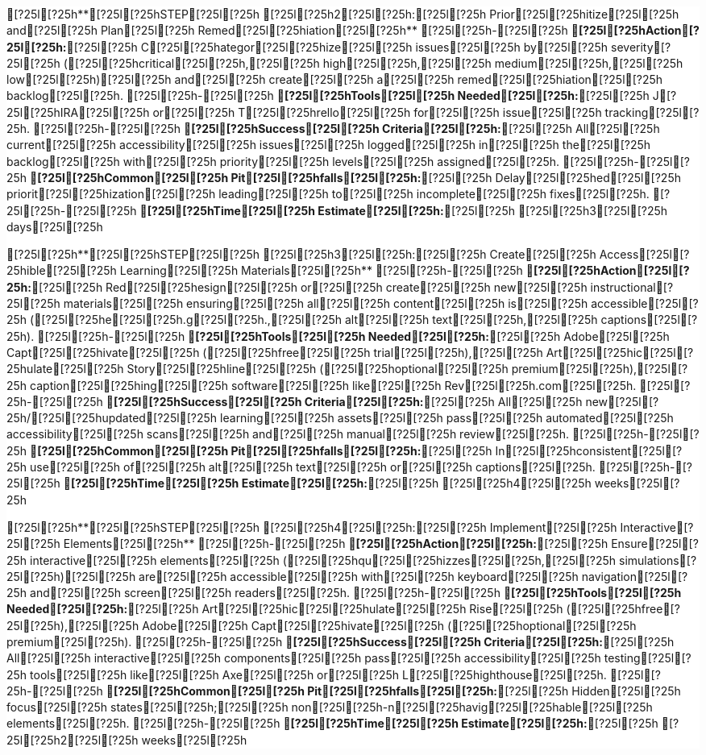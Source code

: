 [?25l[?25h**[?25l[?25hSTEP[?25l[?25h [?25l[?25h2[?25l[?25h:[?25l[?25h Prior[?25l[?25hitize[?25l[?25h and[?25l[?25h Plan[?25l[?25h Remed[?25l[?25hiation[?25l[?25h**
[?25l[?25h-[?25l[?25h **[?25l[?25hAction[?25l[?25h:**[?25l[?25h C[?25l[?25hategor[?25l[?25hize[?25l[?25h issues[?25l[?25h by[?25l[?25h severity[?25l[?25h ([?25l[?25hcritical[?25l[?25h,[?25l[?25h high[?25l[?25h,[?25l[?25h medium[?25l[?25h,[?25l[?25h low[?25l[?25h)[?25l[?25h and[?25l[?25h create[?25l[?25h a[?25l[?25h remed[?25l[?25hiation[?25l[?25h backlog[?25l[?25h.
[?25l[?25h-[?25l[?25h **[?25l[?25hTools[?25l[?25h Needed[?25l[?25h:**[?25l[?25h J[?25l[?25hIRA[?25l[?25h or[?25l[?25h T[?25l[?25hrello[?25l[?25h for[?25l[?25h issue[?25l[?25h tracking[?25l[?25h.
[?25l[?25h-[?25l[?25h **[?25l[?25hSuccess[?25l[?25h Criteria[?25l[?25h:**[?25l[?25h All[?25l[?25h current[?25l[?25h accessibility[?25l[?25h issues[?25l[?25h logged[?25l[?25h in[?25l[?25h the[?25l[?25h backlog[?25l[?25h with[?25l[?25h priority[?25l[?25h levels[?25l[?25h assigned[?25l[?25h.
[?25l[?25h-[?25l[?25h **[?25l[?25hCommon[?25l[?25h Pit[?25l[?25hfalls[?25l[?25h:**[?25l[?25h Delay[?25l[?25hed[?25l[?25h priorit[?25l[?25hization[?25l[?25h leading[?25l[?25h to[?25l[?25h incomplete[?25l[?25h fixes[?25l[?25h.
[?25l[?25h-[?25l[?25h **[?25l[?25hTime[?25l[?25h Estimate[?25l[?25h:**[?25l[?25h [?25l[?25h3[?25l[?25h days[?25l[?25h

[?25l[?25h**[?25l[?25hSTEP[?25l[?25h [?25l[?25h3[?25l[?25h:[?25l[?25h Create[?25l[?25h Access[?25l[?25hible[?25l[?25h Learning[?25l[?25h Materials[?25l[?25h**
[?25l[?25h-[?25l[?25h **[?25l[?25hAction[?25l[?25h:**[?25l[?25h Red[?25l[?25hesign[?25l[?25h or[?25l[?25h create[?25l[?25h new[?25l[?25h instructional[?25l[?25h materials[?25l[?25h ensuring[?25l[?25h all[?25l[?25h content[?25l[?25h is[?25l[?25h accessible[?25l[?25h ([?25l[?25he[?25l[?25h.g[?25l[?25h.,[?25l[?25h alt[?25l[?25h text[?25l[?25h,[?25l[?25h captions[?25l[?25h).
[?25l[?25h-[?25l[?25h **[?25l[?25hTools[?25l[?25h Needed[?25l[?25h:**[?25l[?25h Adobe[?25l[?25h Capt[?25l[?25hivate[?25l[?25h ([?25l[?25hfree[?25l[?25h trial[?25l[?25h),[?25l[?25h Art[?25l[?25hic[?25l[?25hulate[?25l[?25h Story[?25l[?25hline[?25l[?25h ([?25l[?25hoptional[?25l[?25h premium[?25l[?25h),[?25l[?25h caption[?25l[?25hing[?25l[?25h software[?25l[?25h like[?25l[?25h Rev[?25l[?25h.com[?25l[?25h.
[?25l[?25h-[?25l[?25h **[?25l[?25hSuccess[?25l[?25h Criteria[?25l[?25h:**[?25l[?25h All[?25l[?25h new[?25l[?25h/[?25l[?25hupdated[?25l[?25h learning[?25l[?25h assets[?25l[?25h pass[?25l[?25h automated[?25l[?25h accessibility[?25l[?25h scans[?25l[?25h and[?25l[?25h manual[?25l[?25h review[?25l[?25h.
[?25l[?25h-[?25l[?25h **[?25l[?25hCommon[?25l[?25h Pit[?25l[?25hfalls[?25l[?25h:**[?25l[?25h In[?25l[?25hconsistent[?25l[?25h use[?25l[?25h of[?25l[?25h alt[?25l[?25h text[?25l[?25h or[?25l[?25h captions[?25l[?25h.
[?25l[?25h-[?25l[?25h **[?25l[?25hTime[?25l[?25h Estimate[?25l[?25h:**[?25l[?25h [?25l[?25h4[?25l[?25h weeks[?25l[?25h

[?25l[?25h**[?25l[?25hSTEP[?25l[?25h [?25l[?25h4[?25l[?25h:[?25l[?25h Implement[?25l[?25h Interactive[?25l[?25h Elements[?25l[?25h**
[?25l[?25h-[?25l[?25h **[?25l[?25hAction[?25l[?25h:**[?25l[?25h Ensure[?25l[?25h interactive[?25l[?25h elements[?25l[?25h ([?25l[?25hqu[?25l[?25hizzes[?25l[?25h,[?25l[?25h simulations[?25l[?25h)[?25l[?25h are[?25l[?25h accessible[?25l[?25h with[?25l[?25h keyboard[?25l[?25h navigation[?25l[?25h and[?25l[?25h screen[?25l[?25h readers[?25l[?25h.
[?25l[?25h-[?25l[?25h **[?25l[?25hTools[?25l[?25h Needed[?25l[?25h:**[?25l[?25h Art[?25l[?25hic[?25l[?25hulate[?25l[?25h Rise[?25l[?25h ([?25l[?25hfree[?25l[?25h),[?25l[?25h Adobe[?25l[?25h Capt[?25l[?25hivate[?25l[?25h ([?25l[?25hoptional[?25l[?25h premium[?25l[?25h).
[?25l[?25h-[?25l[?25h **[?25l[?25hSuccess[?25l[?25h Criteria[?25l[?25h:**[?25l[?25h All[?25l[?25h interactive[?25l[?25h components[?25l[?25h pass[?25l[?25h accessibility[?25l[?25h testing[?25l[?25h tools[?25l[?25h like[?25l[?25h Axe[?25l[?25h or[?25l[?25h L[?25l[?25highthouse[?25l[?25h.
[?25l[?25h-[?25l[?25h **[?25l[?25hCommon[?25l[?25h Pit[?25l[?25hfalls[?25l[?25h:**[?25l[?25h Hidden[?25l[?25h focus[?25l[?25h states[?25l[?25h;[?25l[?25h non[?25l[?25h-n[?25l[?25havig[?25l[?25hable[?25l[?25h elements[?25l[?25h.
[?25l[?25h-[?25l[?25h **[?25l[?25hTime[?25l[?25h Estimate[?25l[?25h:**[?25l[?25h [?25l[?25h2[?25l[?25h weeks[?25l[?25h
